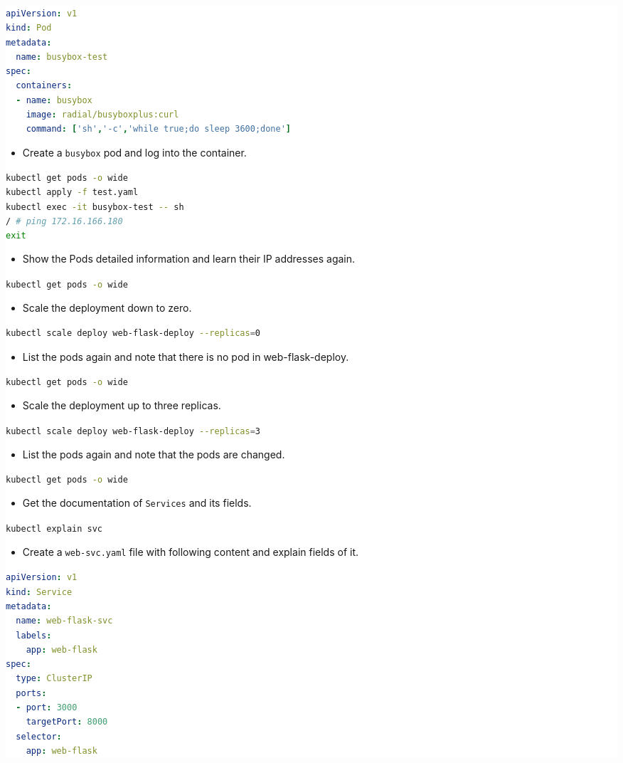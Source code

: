 ```yaml
apiVersion: v1
kind: Pod
metadata:
  name: busybox-test
spec:
  containers:
  - name: busybox
    image: radial/busyboxplus:curl
    command: ['sh','-c','while true;do sleep 3600;done']
```

- Create a `busybox` pod and log into the container.

```bash
kubectl get pods -o wide
kubectl apply -f test.yaml
kubectl exec -it busybox-test -- sh 
/ # ping 172.16.166.180
exit
```

- Show the Pods detailed information and learn their IP addresses again.

```bash
kubectl get pods -o wide
```

- Scale the deployment down to zero.

```bash
kubectl scale deploy web-flask-deploy --replicas=0
```

- List the pods again and note that there is no pod in web-flask-deploy.

```bash
kubectl get pods -o wide
```

- Scale the deployment up to three replicas.

```bash
kubectl scale deploy web-flask-deploy --replicas=3
```

- List the pods again and note that the pods are changed.

```bash
kubectl get pods -o wide
```

- Get the documentation of `Services` and its fields.

```bash
kubectl explain svc
```

- Create a `web-svc.yaml` file with following content and explain fields of it.

```yaml
apiVersion: v1
kind: Service   
metadata:
  name: web-flask-svc
  labels:
    app: web-flask
spec:
  type: ClusterIP  
  ports:
  - port: 3000  
    targetPort: 8000
  selector:
    app: web-flask
```